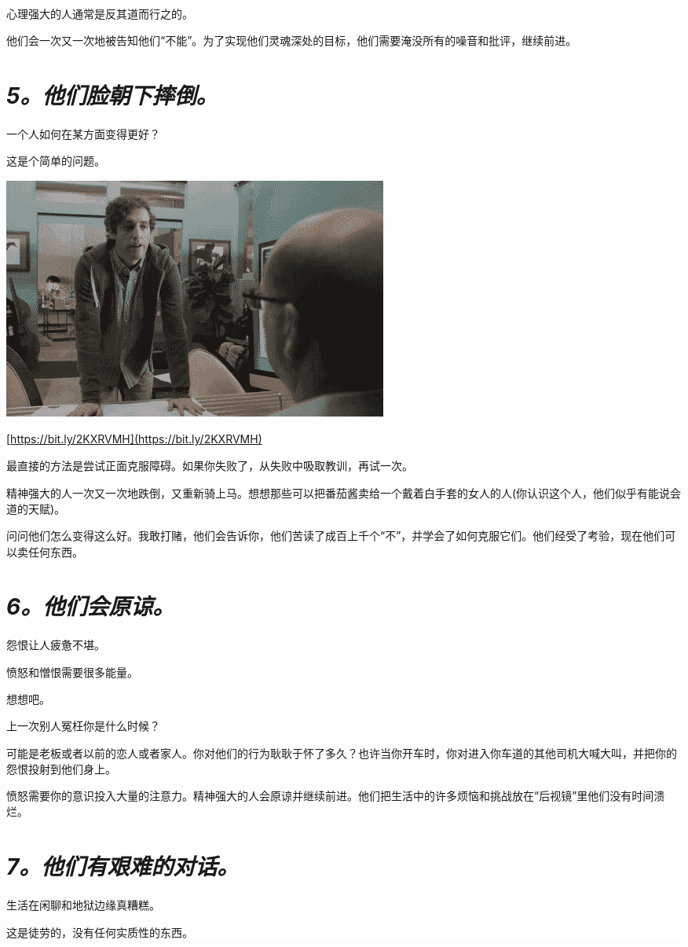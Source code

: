 心理强大的人通常是反其道而行之的。

他们会一次又一次地被告知他们“不能”。为了实现他们灵魂深处的目标，他们需要淹没所有的噪音和批评，继续前进。

# ***5。他们脸朝下摔倒。***

一个人如何在某方面变得更好？

这是个简单的问题。

![](img/ca87c1270cfd3347a88b21ece4225c87.png)

[https://bit.ly/2KXRVMH](https://bit.ly/2KXRVMH)

最直接的方法是尝试正面克服障碍。如果你失败了，从失败中吸取教训，再试一次。

精神强大的人一次又一次地跌倒，又重新骑上马。想想那些可以把番茄酱卖给一个戴着白手套的女人的人(你认识这个人，他们似乎有能说会道的天赋)。

问问他们怎么变得这么好。我敢打赌，他们会告诉你，他们苦读了成百上千个“不”，并学会了如何克服它们。他们经受了考验，现在他们可以卖任何东西。

# ***6。他们会原谅。***

怨恨让人疲惫不堪。

愤怒和憎恨需要很多能量。

想想吧。

上一次别人冤枉你是什么时候？

可能是老板或者以前的恋人或者家人。你对他们的行为耿耿于怀了多久？也许当你开车时，你对进入你车道的其他司机大喊大叫，并把你的怨恨投射到他们身上。

愤怒需要你的意识投入大量的注意力。精神强大的人会原谅并继续前进。他们把生活中的许多烦恼和挑战放在“后视镜”里他们没有时间溃烂。

# ***7。他们有艰难的对话。***

生活在闲聊和地狱边缘真糟糕。

这是徒劳的，没有任何实质性的东西。
